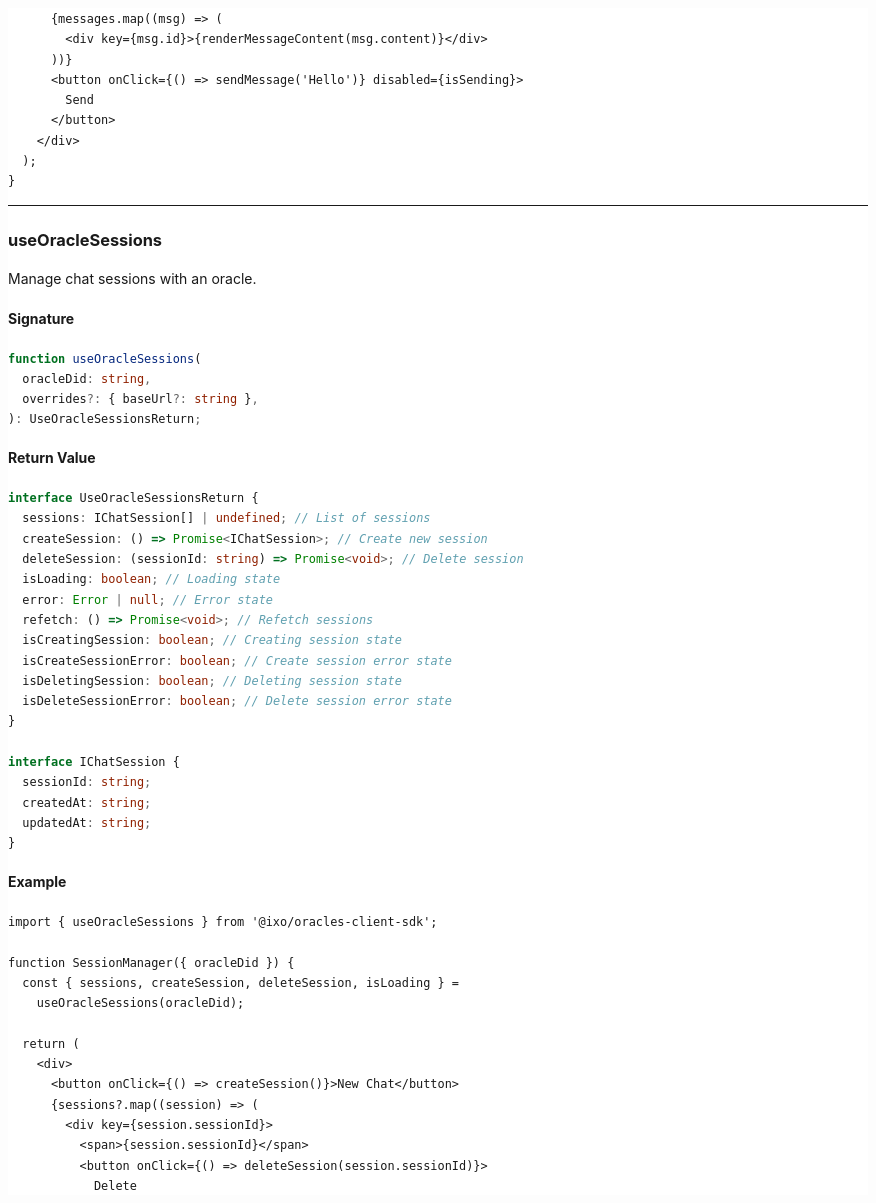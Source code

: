 ```tsx
      {messages.map((msg) => (
        <div key={msg.id}>{renderMessageContent(msg.content)}</div>
      ))}
      <button onClick={() => sendMessage('Hello')} disabled={isSending}>
        Send
      </button>
    </div>
  );
}
```

---

### useOracleSessions

Manage chat sessions with an oracle.

#### Signature

```typescript
function useOracleSessions(
  oracleDid: string,
  overrides?: { baseUrl?: string },
): UseOracleSessionsReturn;
```

#### Return Value

```typescript
interface UseOracleSessionsReturn {
  sessions: IChatSession[] | undefined; // List of sessions
  createSession: () => Promise<IChatSession>; // Create new session
  deleteSession: (sessionId: string) => Promise<void>; // Delete session
  isLoading: boolean; // Loading state
  error: Error | null; // Error state
  refetch: () => Promise<void>; // Refetch sessions
  isCreatingSession: boolean; // Creating session state
  isCreateSessionError: boolean; // Create session error state
  isDeletingSession: boolean; // Deleting session state
  isDeleteSessionError: boolean; // Delete session error state
}

interface IChatSession {
  sessionId: string;
  createdAt: string;
  updatedAt: string;
}
```

#### Example

```tsx
import { useOracleSessions } from '@ixo/oracles-client-sdk';

function SessionManager({ oracleDid }) {
  const { sessions, createSession, deleteSession, isLoading } =
    useOracleSessions(oracleDid);

  return (
    <div>
      <button onClick={() => createSession()}>New Chat</button>
      {sessions?.map((session) => (
        <div key={session.sessionId}>
          <span>{session.sessionId}</span>
          <button onClick={() => deleteSession(session.sessionId)}>
            Delete
```